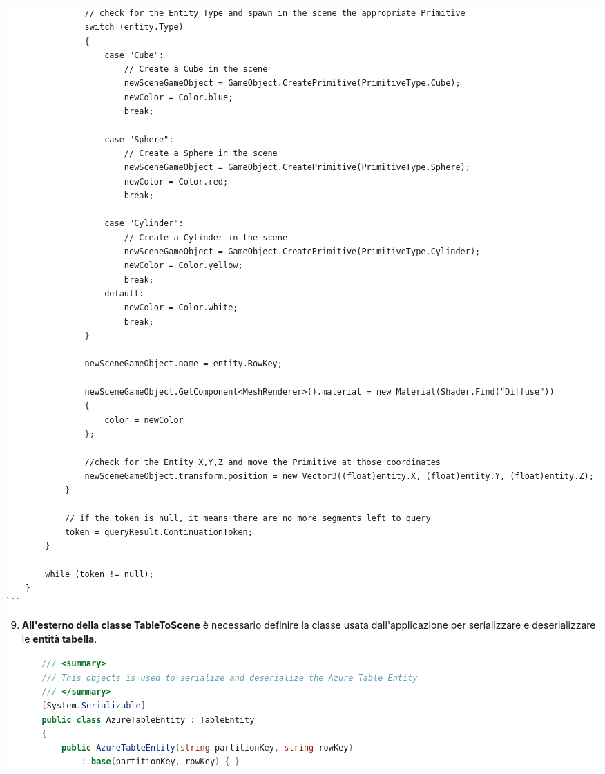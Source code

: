                     // check for the Entity Type and spawn in the scene the appropriate Primitive
                    switch (entity.Type)
                    {
                        case "Cube":
                            // Create a Cube in the scene
                            newSceneGameObject = GameObject.CreatePrimitive(PrimitiveType.Cube);
                            newColor = Color.blue;
                            break;

                        case "Sphere":
                            // Create a Sphere in the scene
                            newSceneGameObject = GameObject.CreatePrimitive(PrimitiveType.Sphere);
                            newColor = Color.red;
                            break;

                        case "Cylinder":
                            // Create a Cylinder in the scene
                            newSceneGameObject = GameObject.CreatePrimitive(PrimitiveType.Cylinder);
                            newColor = Color.yellow;
                            break;
                        default:
                            newColor = Color.white;
                            break;
                    }

                    newSceneGameObject.name = entity.RowKey;

                    newSceneGameObject.GetComponent<MeshRenderer>().material = new Material(Shader.Find("Diffuse"))
                    {
                        color = newColor
                    };

                    //check for the Entity X,Y,Z and move the Primitive at those coordinates
                    newSceneGameObject.transform.position = new Vector3((float)entity.X, (float)entity.Y, (float)entity.Z);
                }

                // if the token is null, it means there are no more segments left to query
                token = queryResult.ContinuationToken;
            }

            while (token != null);
        }
    ```

9.  **All'esterno della classe TableToScene** è necessario definire la classe usata dall'applicazione per serializzare e deserializzare le **entità tabella**.

    ```csharp
        /// <summary>
        /// This objects is used to serialize and deserialize the Azure Table Entity
        /// </summary>
        [System.Serializable]
        public class AzureTableEntity : TableEntity
        {
            public AzureTableEntity(string partitionKey, string rowKey)
                : base(partitionKey, rowKey) { }
